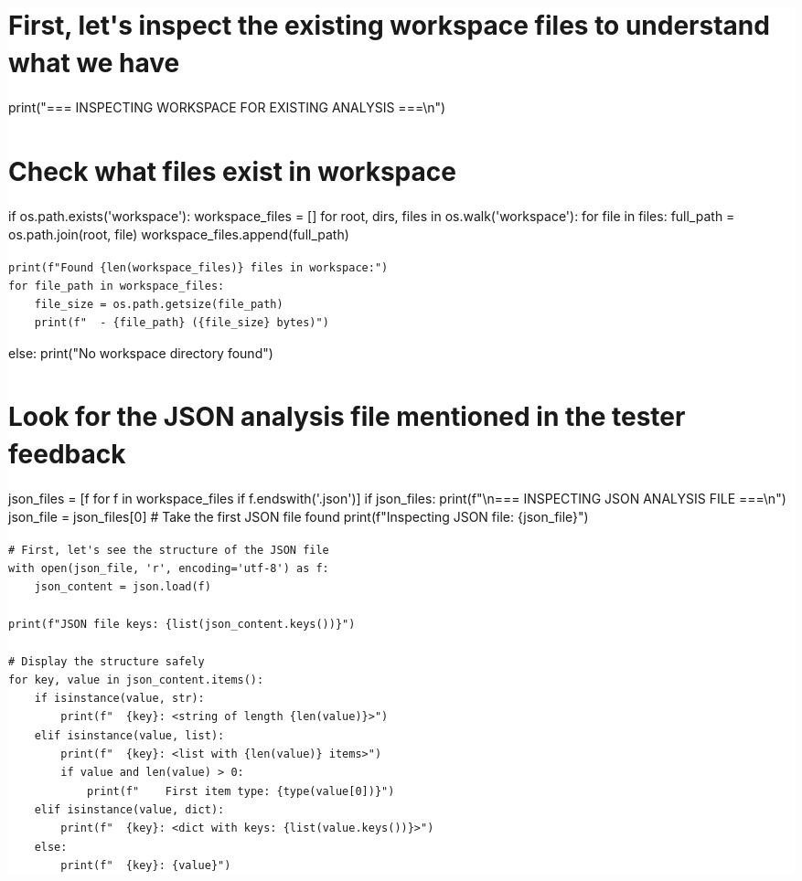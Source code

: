 # First, let's inspect the existing workspace files to understand what we have
print("=== INSPECTING WORKSPACE FOR EXISTING ANALYSIS ===\n")

# Check what files exist in workspace
if os.path.exists('workspace'):
    workspace_files = []
    for root, dirs, files in os.walk('workspace'):
        for file in files:
            full_path = os.path.join(root, file)
            workspace_files.append(full_path)
    
    print(f"Found {len(workspace_files)} files in workspace:")
    for file_path in workspace_files:
        file_size = os.path.getsize(file_path)
        print(f"  - {file_path} ({file_size} bytes)")
else:
    print("No workspace directory found")

# Look for the JSON analysis file mentioned in the tester feedback
json_files = [f for f in workspace_files if f.endswith('.json')]
if json_files:
    print(f"\n=== INSPECTING JSON ANALYSIS FILE ===\n")
    json_file = json_files[0]  # Take the first JSON file found
    print(f"Inspecting JSON file: {json_file}")
    
    # First, let's see the structure of the JSON file
    with open(json_file, 'r', encoding='utf-8') as f:
        json_content = json.load(f)
    
    print(f"JSON file keys: {list(json_content.keys())}")
    
    # Display the structure safely
    for key, value in json_content.items():
        if isinstance(value, str):
            print(f"  {key}: <string of length {len(value)}>")
        elif isinstance(value, list):
            print(f"  {key}: <list with {len(value)} items>")
            if value and len(value) > 0:
                print(f"    First item type: {type(value[0])}")
        elif isinstance(value, dict):
            print(f"  {key}: <dict with keys: {list(value.keys())}>")
        else:
            print(f"  {key}: {value}")
    
